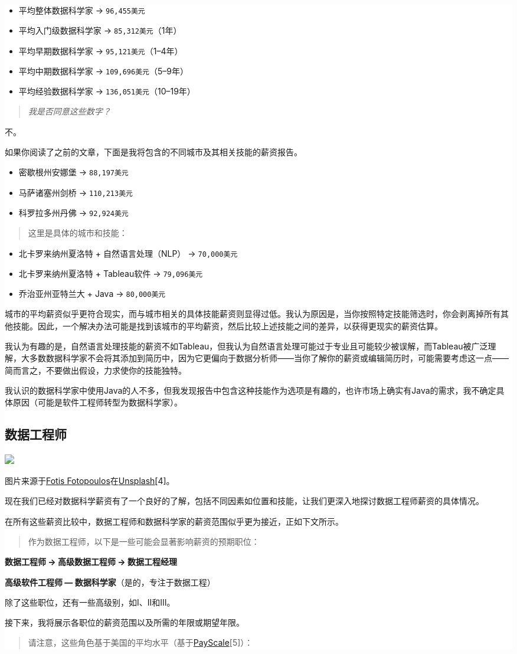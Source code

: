 +   平均整体数据科学家 → `96,455美元`

+   平均入门级数据科学家 → `85,312美元`（1年）

+   平均早期数据科学家 → `95,121美元`（1–4年）

+   平均中期数据科学家 → `109,696美元`（5–9年）

+   平均经验数据科学家 → `136,051美元`（10–19年）

> *我是否同意这些数字？*

不。

如果你阅读了之前的文章，下面是我将包含的不同城市及其相关技能的薪资报告。

+   密歇根州安娜堡 → `88,197美元`

+   马萨诸塞州剑桥 → `110,213美元`

+   科罗拉多州丹佛 → `92,924美元`

> 这里是具体的城市和技能：

+   北卡罗来纳州夏洛特 + 自然语言处理（NLP） → `70,000美元`

+   北卡罗来纳州夏洛特 + Tableau软件 → `79,096美元`

+   乔治亚州亚特兰大 + Java → `80,000美元`

城市的平均薪资似乎更符合现实，而与城市相关的具体技能薪资则显得过低。我认为原因是，当你按照特定技能筛选时，你会剥离掉所有其他技能。因此，一个解决办法可能是找到该城市的平均薪资，然后比较上述技能之间的差异，以获得更现实的薪资估算。

我认为有趣的是，自然语言处理技能的薪资不如Tableau，但我认为自然语言处理可能过于专业且可能较少被误解，而Tableau被广泛理解，大多数数据科学家不会将其添加到简历中，因为它更偏向于数据分析师——当你了解你的薪资或编辑简历时，可能需要考虑这一点——简而言之，不要做出假设，力求使你的技能独特。

我认识的数据科学家中使用Java的人不多，但我发现报告中包含这种技能作为选项是有趣的，也许市场上确实有Java的需求，我不确定具体原因（可能是软件工程师转型为数据科学家）。

## 数据工程师

![](../Images/7ad0f168dc2e2b55620be3cfc76e6ded.png)

图片来源于[Fotis Fotopoulos](https://unsplash.com/@ffstop?utm_source=unsplash&utm_medium=referral&utm_content=creditCopyText)在[Unsplash](https://unsplash.com/s/photos/code?utm_source=unsplash&utm_medium=referral&utm_content=creditCopyText)[4]。

现在我们已经对数据科学薪资有了一个良好的了解，包括不同因素如位置和技能，让我们更深入地探讨数据工程师薪资的具体情况。

在所有这些薪资比较中，数据工程师和数据科学家的薪资范围似乎更为接近，正如下文所示。

> 作为数据工程师，以下是一些可能会显著影响薪资的预期职位：

**数据工程师 → 高级数据工程师 → 数据工程经理**

**高级软件工程师 — 数据科学家**（是的，专注于数据工程）

除了这些职位，还有一些高级别，如I、II和III。

接下来，我将展示各职位的薪资范围以及所需的年限或期望年限。

> 请注意，这些角色基于美国的平均水平（基于[PayScale](https://www.payscale.com/research/US/Job=Data_Engineer/Salary)[5]）：
